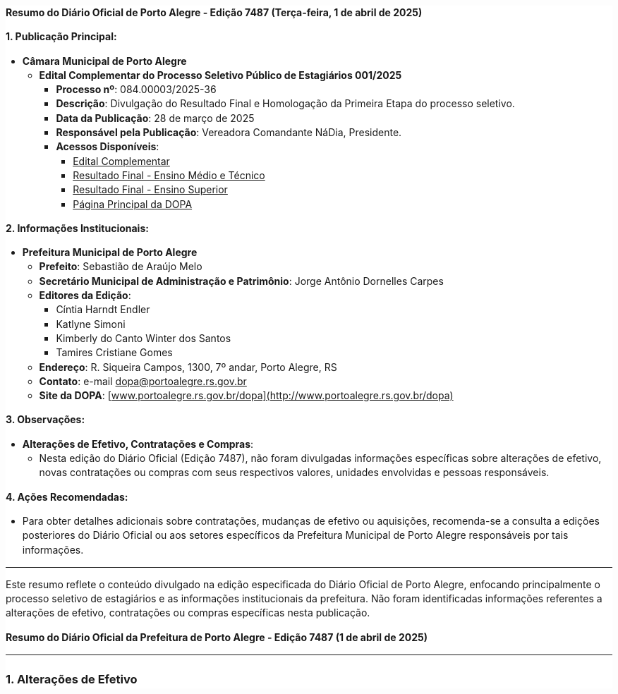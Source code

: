 **Resumo do Diário Oficial de Porto Alegre - Edição 7487 (Terça-feira, 1 de abril de 2025)**

**1. Publicação Principal:**
- **Câmara Municipal de Porto Alegre**
  - **Edital Complementar do Processo Seletivo Público de Estagiários 001/2025**
    - **Processo nº**: 084.00003/2025-36
    - **Descrição**: Divulgação do Resultado Final e Homologação da Primeira Etapa do processo seletivo.
    - **Data da Publicação**: 28 de março de 2025
    - **Responsável pela Publicação**: Vereadora Comandante NáDia, Presidente.
    - **Acessos Disponíveis**:
      - [Edital Complementar](http://dopaonlineupload.procempa.com.br/dopaonlineupload/5587_cl_527604_1.pdf)
      - [Resultado Final - Ensino Médio e Técnico](http://dopaonlineupload.procempa.com.br/dopaonlineupload/5587_cl_527604_2.pdf)
      - [Resultado Final - Ensino Superior](http://dopaonlineupload.procempa.com.br/dopaonlineupload/5587_cl_527604_3.pdf)
      - [Página Principal da DOPA](http://www.portoalegre.rs.gov.br/dopa/)

**2. Informações Institucionais:**
- **Prefeitura Municipal de Porto Alegre**
  - **Prefeito**: Sebastião de Araújo Melo
  - **Secretário Municipal de Administração e Patrimônio**: Jorge Antônio Dornelles Carpes
  - **Editores da Edição**: 
    - Cíntia Harndt Endler
    - Katlyne Simoni
    - Kimberly do Canto Winter dos Santos
    - Tamires Cristiane Gomes
  - **Endereço**: R. Siqueira Campos, 1300, 7º andar, Porto Alegre, RS
  - **Contato**: e-mail dopa@portoalegre.rs.gov.br
  - **Site da DOPA**: [www.portoalegre.rs.gov.br/dopa](http://www.portoalegre.rs.gov.br/dopa)

**3. Observações:**
- **Alterações de Efetivo, Contratações e Compras**: 
  - Nesta edição do Diário Oficial (Edição 7487), não foram divulgadas informações específicas sobre alterações de efetivo, novas contratações ou compras com seus respectivos valores, unidades envolvidas e pessoas responsáveis.
  
**4. Ações Recomendadas:**
- Para obter detalhes adicionais sobre contratações, mudanças de efetivo ou aquisições, recomenda-se a consulta a edições posteriores do Diário Oficial ou aos setores específicos da Prefeitura Municipal de Porto Alegre responsáveis por tais informações.

---

Este resumo reflete o conteúdo divulgado na edição especificada do Diário Oficial de Porto Alegre, enfocando principalmente o processo seletivo de estagiários e as informações institucionais da prefeitura. Não foram identificadas informações referentes a alterações de efetivo, contratações ou compras específicas nesta publicação.

**Resumo do Diário Oficial da Prefeitura de Porto Alegre - Edição 7487 (1 de abril de 2025)**

---

### 1. Alterações de Efetivo
